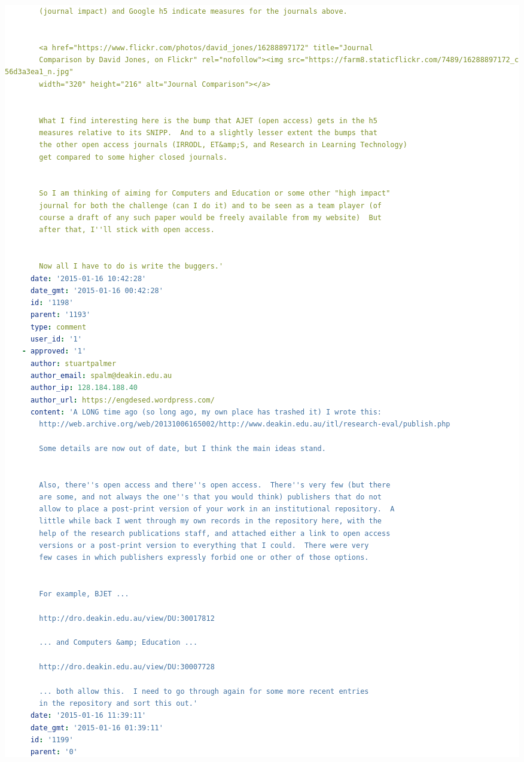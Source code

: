 ```yaml
        (journal impact) and Google h5 indicate measures for the journals above.
    
    
        <a href="https://www.flickr.com/photos/david_jones/16288897172" title="Journal
        Comparison by David Jones, on Flickr" rel="nofollow"><img src="https://farm8.staticflickr.com/7489/16288897172_c56d3a3ea1_n.jpg"
        width="320" height="216" alt="Journal Comparison"></a>
    
    
        What I find interesting here is the bump that AJET (open access) gets in the h5
        measures relative to its SNIPP.  And to a slightly lesser extent the bumps that
        the other open access journals (IRRODL, ET&amp;S, and Research in Learning Technology)
        get compared to some higher closed journals.
    
    
        So I am thinking of aiming for Computers and Education or some other "high impact"
        journal for both the challenge (can I do it) and to be seen as a team player (of
        course a draft of any such paper would be freely available from my website)  But
        after that, I''ll stick with open access.
    
    
        Now all I have to do is write the buggers.'
      date: '2015-01-16 10:42:28'
      date_gmt: '2015-01-16 00:42:28'
      id: '1198'
      parent: '1193'
      type: comment
      user_id: '1'
    - approved: '1'
      author: stuartpalmer
      author_email: spalm@deakin.edu.au
      author_ip: 128.184.188.40
      author_url: https://engdesed.wordpress.com/
      content: 'A LONG time ago (so long ago, my own place has trashed it) I wrote this:
        http://web.archive.org/web/20131006165002/http://www.deakin.edu.au/itl/research-eval/publish.php
    
        Some details are now out of date, but I think the main ideas stand.
    
    
        Also, there''s open access and there''s open access.  There''s very few (but there
        are some, and not always the one''s that you would think) publishers that do not
        allow to place a post-print version of your work in an institutional repository.  A
        little while back I went through my own records in the repository here, with the
        help of the research publications staff, and attached either a link to open access
        versions or a post-print version to everything that I could.  There were very
        few cases in which publishers expressly forbid one or other of those options.
    
    
        For example, BJET ...
    
        http://dro.deakin.edu.au/view/DU:30017812
    
        ... and Computers &amp; Education ...
    
        http://dro.deakin.edu.au/view/DU:30007728
    
        ... both allow this.  I need to go through again for some more recent entries
        in the repository and sort this out.'
      date: '2015-01-16 11:39:11'
      date_gmt: '2015-01-16 01:39:11'
      id: '1199'
      parent: '0'
```